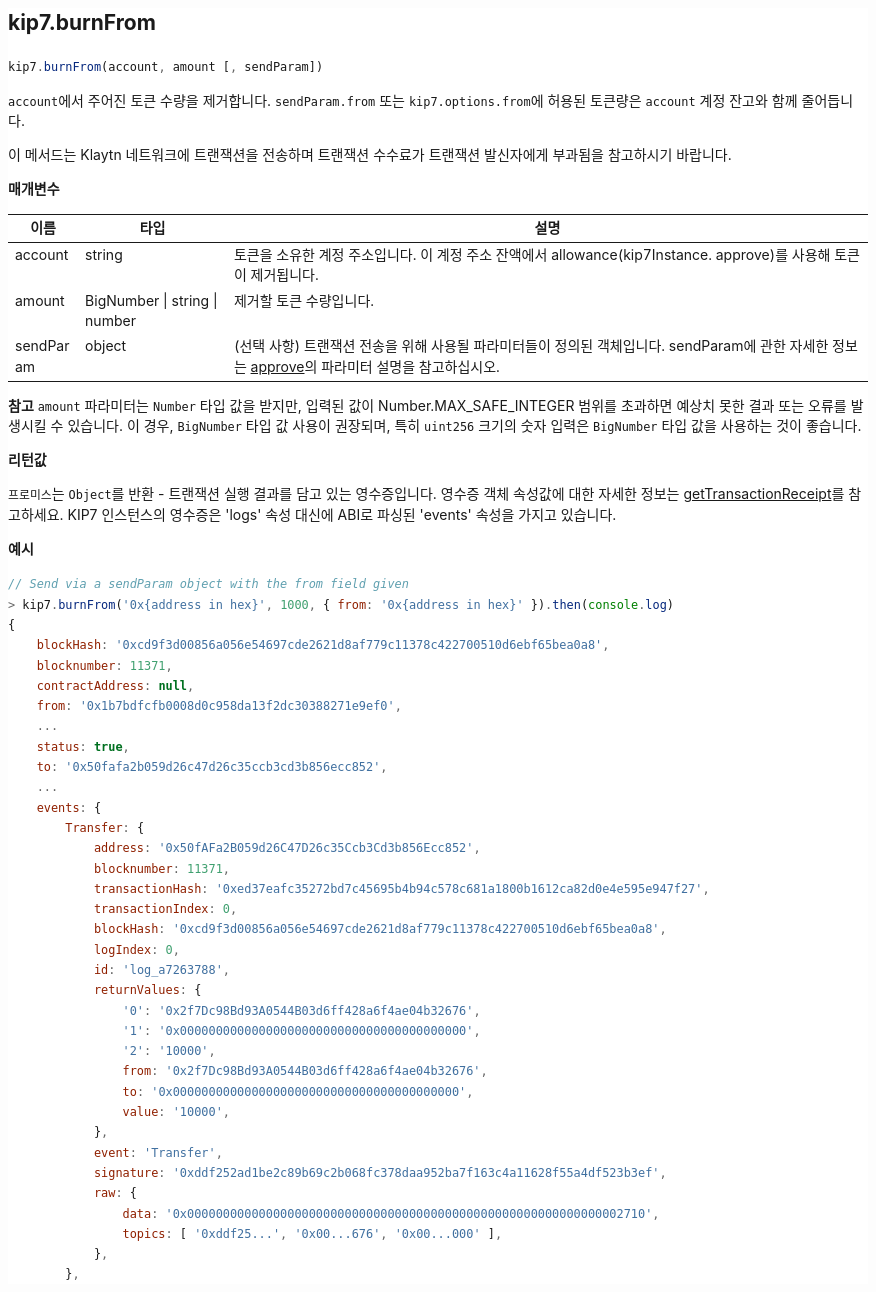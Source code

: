 
## kip7.burnFrom <a id="kip7-burnfrom"></a>

```javascript
kip7.burnFrom(account, amount [, sendParam])
```
`account`에서 주어진 토큰 수량을 제거합니다. `sendParam.from` 또는 `kip7.options.from`에 허용된 토큰량은 `account` 계정 잔고와 함께 줄어듭니다.

이 메서드는 Klaytn 네트워크에 트랜잭션을 전송하며 트랜잭션 수수료가 트랜잭션 발신자에게 부과됨을 참고하시기 바랍니다.

**매개변수**

| 이름        | 타입                                    | 설명                                                                                                         |
| --------- | ------------------------------------- | ---------------------------------------------------------------------------------------------------------- |
| account   | string                                | 토큰을 소유한 계정 주소입니다. 이 계정 주소 잔액에서 allowance(kip7Instance. approve)를 사용해 토큰이 제거됩니다.                            |
| amount    | BigNumber &#124; string &#124; number | 제거할 토큰 수량입니다.                                                                                              |
| sendParam | object                                | (선택 사항) 트랜잭션 전송을 위해 사용될 파라미터들이 정의된 객체입니다. sendParam에 관한 자세한 정보는 [approve](#kip7-approve)의 파라미터 설명을 참고하십시오. |

**참고** `amount` 파라미터는 `Number` 타입 값을 받지만, 입력된 값이 Number.MAX_SAFE_INTEGER 범위를 초과하면 예상치 못한 결과 또는 오류를 발생시킬 수 있습니다. 이 경우, `BigNumber` 타입 값 사용이 권장되며, 특히 `uint256` 크기의 숫자 입력은 `BigNumber` 타입 값을 사용하는 것이 좋습니다.

**리턴값**

`프로미스`는 `Object`를 반환 - 트랜잭션 실행 결과를 담고 있는 영수증입니다. 영수증 객체 속성값에 대한 자세한 정보는 [getTransactionReceipt][]를 참고하세요. KIP7 인스턴스의 영수증은 'logs' 속성 대신에 ABI로 파싱된 'events' 속성을 가지고 있습니다.

**예시**

```javascript
// Send via a sendParam object with the from field given 
> kip7.burnFrom('0x{address in hex}', 1000, { from: '0x{address in hex}' }).then(console.log)
{
    blockHash: '0xcd9f3d00856a056e54697cde2621d8af779c11378c422700510d6ebf65bea0a8',
    blocknumber: 11371,
    contractAddress: null,
    from: '0x1b7bdfcfb0008d0c958da13f2dc30388271e9ef0',
    ...
    status: true,
    to: '0x50fafa2b059d26c47d26c35ccb3cd3b856ecc852',
    ...
    events: {
        Transfer: {
            address: '0x50fAFa2B059d26C47D26c35Ccb3Cd3b856Ecc852',
            blocknumber: 11371,
            transactionHash: '0xed37eafc35272bd7c45695b4b94c578c681a1800b1612ca82d0e4e595e947f27',
            transactionIndex: 0,
            blockHash: '0xcd9f3d00856a056e54697cde2621d8af779c11378c422700510d6ebf65bea0a8',
            logIndex: 0,
            id: 'log_a7263788',
            returnValues: {
                '0': '0x2f7Dc98Bd93A0544B03d6ff428a6f4ae04b32676',
                '1': '0x0000000000000000000000000000000000000000',
                '2': '10000',
                from: '0x2f7Dc98Bd93A0544B03d6ff428a6f4ae04b32676',
                to: '0x0000000000000000000000000000000000000000',
                value: '10000',
            },
            event: 'Transfer',
            signature: '0xddf252ad1be2c89b69c2b068fc378daa952ba7f163c4a11628f55a4df523b3ef',
            raw: {
                data: '0x0000000000000000000000000000000000000000000000000000000000002710',
                topics: [ '0xddf25...', '0x00...676', '0x00...000' ],
            },
        },
```

[getTransactionReceipt]: ../caver.rpc/klay.md#caver-rpc-klay-gettransactionreceipt
